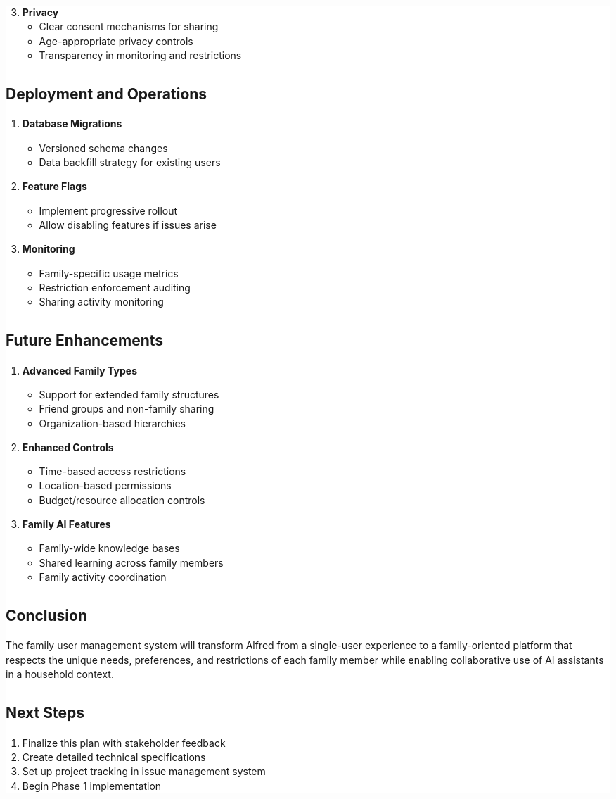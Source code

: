 3. **Privacy**
   - Clear consent mechanisms for sharing
   - Age-appropriate privacy controls
   - Transparency in monitoring and restrictions

## Deployment and Operations

1. **Database Migrations**
   - Versioned schema changes
   - Data backfill strategy for existing users

2. **Feature Flags**
   - Implement progressive rollout
   - Allow disabling features if issues arise

3. **Monitoring**
   - Family-specific usage metrics
   - Restriction enforcement auditing
   - Sharing activity monitoring

## Future Enhancements

1. **Advanced Family Types**
   - Support for extended family structures
   - Friend groups and non-family sharing
   - Organization-based hierarchies

2. **Enhanced Controls**
   - Time-based access restrictions
   - Location-based permissions
   - Budget/resource allocation controls

3. **Family AI Features**
   - Family-wide knowledge bases
   - Shared learning across family members
   - Family activity coordination

## Conclusion

The family user management system will transform Alfred from a single-user experience to a family-oriented platform that respects the unique needs, preferences, and restrictions of each family member while enabling collaborative use of AI assistants in a household context.

## Next Steps

1. Finalize this plan with stakeholder feedback
2. Create detailed technical specifications
3. Set up project tracking in issue management system
4. Begin Phase 1 implementation
